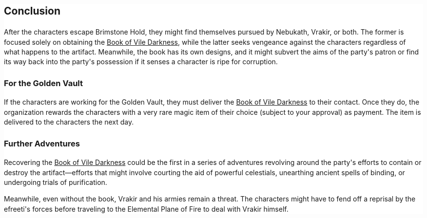 ## Conclusion

After the characters escape Brimstone Hold, they might find themselves pursued by Nebukath, Vrakir, or both. The former is focused solely on obtaining the [Book of Vile Darkness](/3-Mechanics/CLI/Compendium/items/book-of-vile-darkness-variant-kftgv.md), while the latter seeks vengeance against the characters regardless of what happens to the artifact. Meanwhile, the book has its own designs, and it might subvert the aims of the party's patron or find its way back into the party's possession if it senses a character is ripe for corruption.

### For the Golden Vault

If the characters are working for the Golden Vault, they must deliver the [Book of Vile Darkness](/3-Mechanics/CLI/Compendium/items/book-of-vile-darkness-variant-kftgv.md) to their contact. Once they do, the organization rewards the characters with a very rare magic item of their choice (subject to your approval) as payment. The item is delivered to the characters the next day.

### Further Adventures

Recovering the [Book of Vile Darkness](/3-Mechanics/CLI/Compendium/items/book-of-vile-darkness-variant-kftgv.md) could be the first in a series of adventures revolving around the party's efforts to contain or destroy the artifact—efforts that might involve courting the aid of powerful celestials, unearthing ancient spells of binding, or undergoing trials of purification.

Meanwhile, even without the book, Vrakir and his armies remain a threat. The characters might have to fend off a reprisal by the efreeti's forces before traveling to the Elemental Plane of Fire to deal with Vrakir himself.